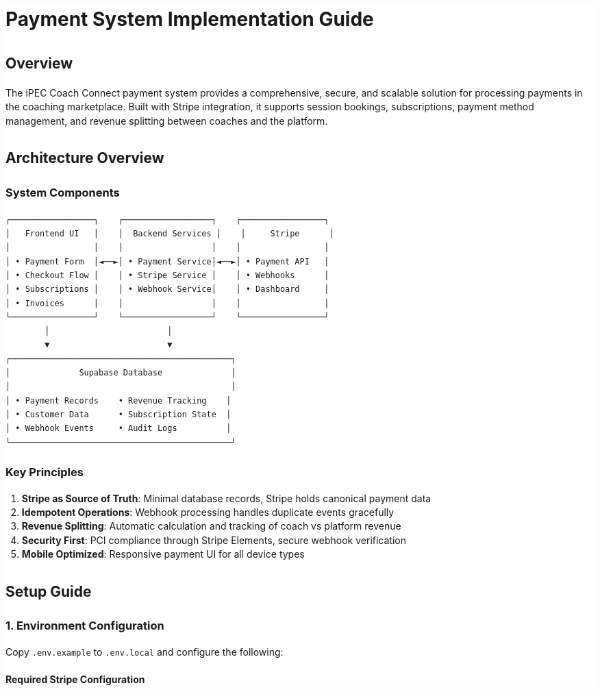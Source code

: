 # Payment System Implementation Guide

## Overview

The iPEC Coach Connect payment system provides a comprehensive, secure, and scalable solution for processing payments in the coaching marketplace. Built with Stripe integration, it supports session bookings, subscriptions, payment method management, and revenue splitting between coaches and the platform.

## Architecture Overview

### System Components

```
┌─────────────────┐    ┌──────────────────┐    ┌─────────────────┐
│   Frontend UI   │    │  Backend Services │    │     Stripe      │
│                 │    │                  │    │                 │
│ • Payment Form  │◄──►│ • Payment Service│◄──►│ • Payment API   │
│ • Checkout Flow │    │ • Stripe Service │    │ • Webhooks      │
│ • Subscriptions │    │ • Webhook Service│    │ • Dashboard     │
│ • Invoices      │    │                  │    │                 │
└─────────────────┘    └──────────────────┘    └─────────────────┘
        │                        │
        ▼                        ▼
┌─────────────────────────────────────────────┐
│              Supabase Database              │
│                                             │
│ • Payment Records    • Revenue Tracking    │
│ • Customer Data      • Subscription State  │
│ • Webhook Events     • Audit Logs          │
└─────────────────────────────────────────────┘
```

### Key Principles

1. **Stripe as Source of Truth**: Minimal database records, Stripe holds canonical payment data
2. **Idempotent Operations**: Webhook processing handles duplicate events gracefully
3. **Revenue Splitting**: Automatic calculation and tracking of coach vs platform revenue
4. **Security First**: PCI compliance through Stripe Elements, secure webhook verification
5. **Mobile Optimized**: Responsive payment UI for all device types

## Setup Guide

### 1. Environment Configuration

Copy `.env.example` to `.env.local` and configure the following:

#### Required Stripe Configuration
